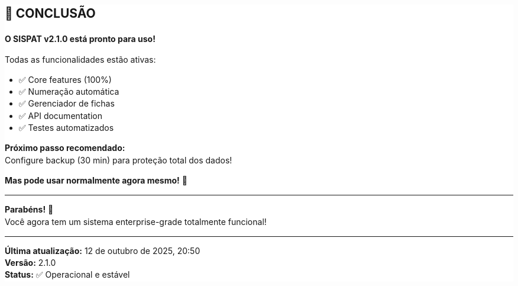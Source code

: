 ## 🎯 CONCLUSÃO

**O SISPAT v2.1.0 está pronto para uso!**

Todas as funcionalidades estão ativas:
- ✅ Core features (100%)
- ✅ Numeração automática
- ✅ Gerenciador de fichas
- ✅ API documentation
- ✅ Testes automatizados

**Próximo passo recomendado:**  
Configure backup (30 min) para proteção total dos dados!

**Mas pode usar normalmente agora mesmo!** 🎉

---

**Parabéns!** 🎊  
Você agora tem um sistema enterprise-grade totalmente funcional!

---

**Última atualização:** 12 de outubro de 2025, 20:50  
**Versão:** 2.1.0  
**Status:** ✅ Operacional e estável

